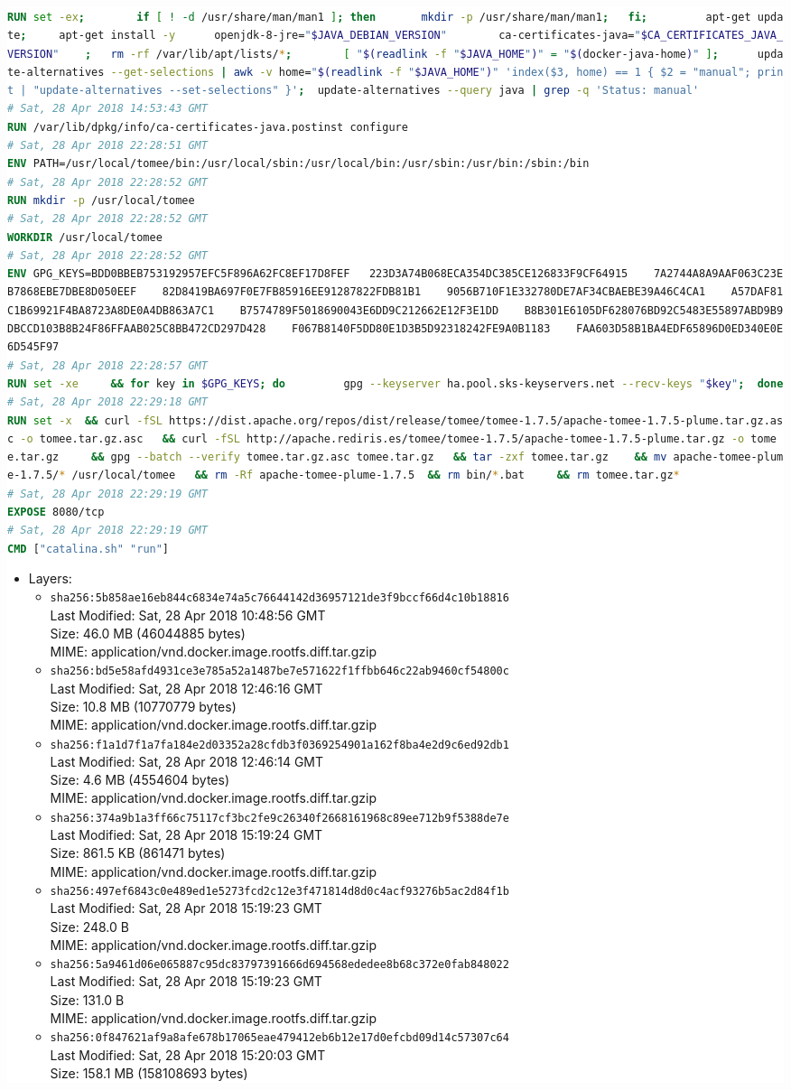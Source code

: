 ```dockerfile
RUN set -ex; 		if [ ! -d /usr/share/man/man1 ]; then 		mkdir -p /usr/share/man/man1; 	fi; 		apt-get update; 	apt-get install -y 		openjdk-8-jre="$JAVA_DEBIAN_VERSION" 		ca-certificates-java="$CA_CERTIFICATES_JAVA_VERSION" 	; 	rm -rf /var/lib/apt/lists/*; 		[ "$(readlink -f "$JAVA_HOME")" = "$(docker-java-home)" ]; 		update-alternatives --get-selections | awk -v home="$(readlink -f "$JAVA_HOME")" 'index($3, home) == 1 { $2 = "manual"; print | "update-alternatives --set-selections" }'; 	update-alternatives --query java | grep -q 'Status: manual'
# Sat, 28 Apr 2018 14:53:43 GMT
RUN /var/lib/dpkg/info/ca-certificates-java.postinst configure
# Sat, 28 Apr 2018 22:28:51 GMT
ENV PATH=/usr/local/tomee/bin:/usr/local/sbin:/usr/local/bin:/usr/sbin:/usr/bin:/sbin:/bin
# Sat, 28 Apr 2018 22:28:52 GMT
RUN mkdir -p /usr/local/tomee
# Sat, 28 Apr 2018 22:28:52 GMT
WORKDIR /usr/local/tomee
# Sat, 28 Apr 2018 22:28:52 GMT
ENV GPG_KEYS=BDD0BBEB753192957EFC5F896A62FC8EF17D8FEF 	223D3A74B068ECA354DC385CE126833F9CF64915 	7A2744A8A9AAF063C23EB7868EBE7DBE8D050EEF 	82D8419BA697F0E7FB85916EE91287822FDB81B1 	9056B710F1E332780DE7AF34CBAEBE39A46C4CA1 	A57DAF81C1B69921F4BA8723A8DE0A4DB863A7C1 	B7574789F5018690043E6DD9C212662E12F3E1DD 	B8B301E6105DF628076BD92C5483E55897ABD9B9 	DBCCD103B8B24F86FFAAB025C8BB472CD297D428 	F067B8140F5DD80E1D3B5D92318242FE9A0B1183 	FAA603D58B1BA4EDF65896D0ED340E0E6D545F97
# Sat, 28 Apr 2018 22:28:57 GMT
RUN set -xe 	&& for key in $GPG_KEYS; do 		gpg --keyserver ha.pool.sks-keyservers.net --recv-keys "$key"; 	done
# Sat, 28 Apr 2018 22:29:18 GMT
RUN set -x 	&& curl -fSL https://dist.apache.org/repos/dist/release/tomee/tomee-1.7.5/apache-tomee-1.7.5-plume.tar.gz.asc -o tomee.tar.gz.asc 	&& curl -fSL http://apache.rediris.es/tomee/tomee-1.7.5/apache-tomee-1.7.5-plume.tar.gz -o tomee.tar.gz 	&& gpg --batch --verify tomee.tar.gz.asc tomee.tar.gz 	&& tar -zxf tomee.tar.gz 	&& mv apache-tomee-plume-1.7.5/* /usr/local/tomee 	&& rm -Rf apache-tomee-plume-1.7.5 	&& rm bin/*.bat 	&& rm tomee.tar.gz*
# Sat, 28 Apr 2018 22:29:19 GMT
EXPOSE 8080/tcp
# Sat, 28 Apr 2018 22:29:19 GMT
CMD ["catalina.sh" "run"]
```

-	Layers:
	-	`sha256:5b858ae16eb844c6834e74a5c76644142d36957121de3f9bccf66d4c10b18816`  
		Last Modified: Sat, 28 Apr 2018 10:48:56 GMT  
		Size: 46.0 MB (46044885 bytes)  
		MIME: application/vnd.docker.image.rootfs.diff.tar.gzip
	-	`sha256:bd5e58afd4931ce3e785a52a1487be7e571622f1ffbb646c22ab9460cf54800c`  
		Last Modified: Sat, 28 Apr 2018 12:46:16 GMT  
		Size: 10.8 MB (10770779 bytes)  
		MIME: application/vnd.docker.image.rootfs.diff.tar.gzip
	-	`sha256:f1a1d7f1a7fa184e2d03352a28cfdb3f0369254901a162f8ba4e2d9c6ed92db1`  
		Last Modified: Sat, 28 Apr 2018 12:46:14 GMT  
		Size: 4.6 MB (4554604 bytes)  
		MIME: application/vnd.docker.image.rootfs.diff.tar.gzip
	-	`sha256:374a9b1a3ff66c75117cf3bc2fe9c26340f2668161968c89ee712b9f5388de7e`  
		Last Modified: Sat, 28 Apr 2018 15:19:24 GMT  
		Size: 861.5 KB (861471 bytes)  
		MIME: application/vnd.docker.image.rootfs.diff.tar.gzip
	-	`sha256:497ef6843c0e489ed1e5273fcd2c12e3f471814d8d0c4acf93276b5ac2d84f1b`  
		Last Modified: Sat, 28 Apr 2018 15:19:23 GMT  
		Size: 248.0 B  
		MIME: application/vnd.docker.image.rootfs.diff.tar.gzip
	-	`sha256:5a9461d06e065887c95dc83797391666d694568ededee8b68c372e0fab848022`  
		Last Modified: Sat, 28 Apr 2018 15:19:23 GMT  
		Size: 131.0 B  
		MIME: application/vnd.docker.image.rootfs.diff.tar.gzip
	-	`sha256:0f847621af9a8afe678b17065eae479412eb6b12e17d0efcbd09d14c57307c64`  
		Last Modified: Sat, 28 Apr 2018 15:20:03 GMT  
		Size: 158.1 MB (158108693 bytes)  
